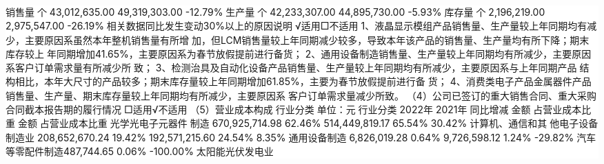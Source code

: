 销售量
个
43,012,635.00
49,319,303.00
-12.79%
生产量
个
42,233,307.00
44,895,730.00
-5.93%
库存量
个
2,196,219.00
2,975,547.00
-26.19%
相关数据同比发生变动30%以上的原因说明
√适用□不适用
1、液晶显示模组产品销售量、生产量较上年同期均有减少，主要原因系虽然本年整机销售量有所增
加，但LCM销售量较上年同期减少较多，导致本年该产品的销售量、生产量均有所下降；期末库存较上
年同期增加41.65%，主要原因系为春节放假提前进行备货；
2、通用设备制造销售量、生产量较上年同期均有所减少，主要原因系客户订单需求量有所减少所
致；
3、检测治具及自动化设备产品销售量、生产量较上年同期均有所减少，主要原因系与上年同期产品
结构相比，本年大尺寸的产品较多；期末库存量较上年同期增加61.85%，主要为春节放假提前进行备
货；
4、消费类电子产品金属器件产品销售量、生产量、期末库存量较上年同期均有所减少，主要原因系
客户订单需求量减少所致。
（4）公司已签订的重大销售合同、重大采购合同截本报告期的履行情况
□适用√不适用
（5）营业成本构成
行业分类
单位：元
行业分类
2022年
2021年
同比增减
金额
占营业成本比重
金额
占营业成本比重
光学光电子元器件
制造
670,925,714.98
62.46%
514,449,819.17
65.54%
30.42%
计算机、通信和其
他电子设备制造业
208,652,670.24
19.42%
192,571,215.60
24.54%
8.35%
通用设备制造
6,826,019.28
0.64%
9,726,598.12
1.24%
-29.82%
汽车等零配件制造487,744.65
0.06%
-100.00%
太阳能光伏发电业